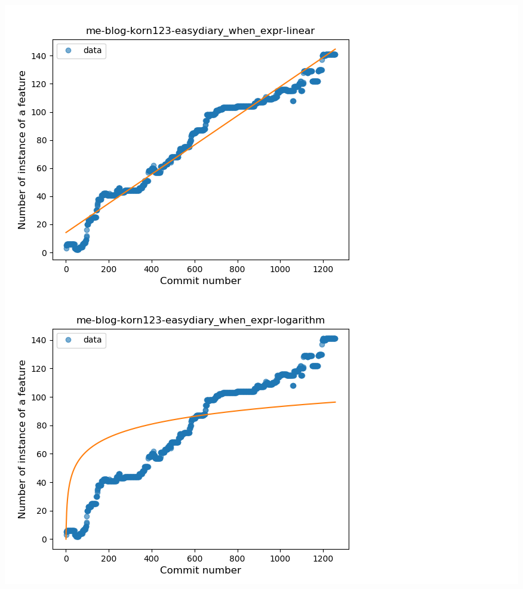 ![me-blog-korn123-easydiary T1](../plots/me-blog-korn123-easydiary_when_expr_T1.png)
![me-blog-korn123-easydiary T6](../plots/me-blog-korn123-easydiary_when_expr_T6.png)